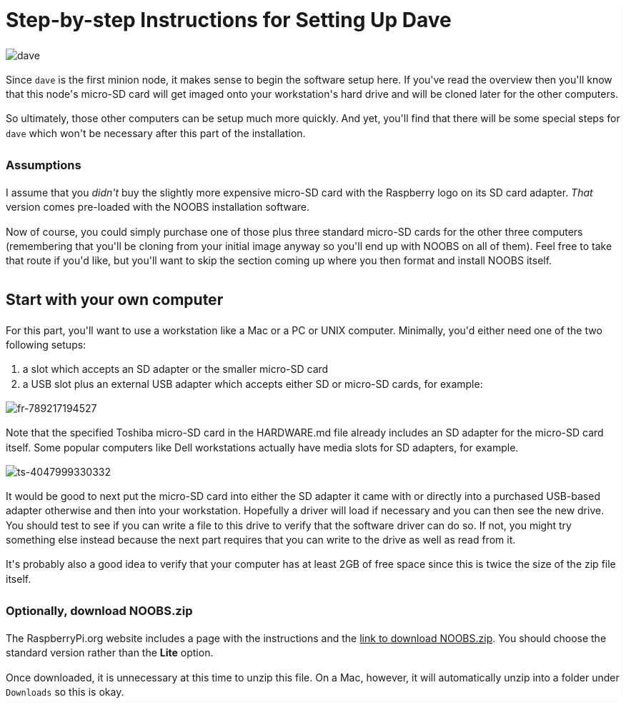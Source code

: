 # Step-by-step Instructions for Setting Up Dave
![dave](https://cloud.githubusercontent.com/assets/15971213/21464217/731ae6ea-c92b-11e6-92d5-365af1d4d060.png)

Since `dave` is the first minion node, it makes sense to begin the software setup here. If you've read the overview then you'll know that this node's micro-SD card will get imaged onto your workstation's hard drive and will be cloned later for the other computers.

So ultimately, those other computers can be setup much more quickly. And yet, you'll find that there will be some special steps for `dave` which won't be necessary after this part of the installation.

### Assumptions
I assume that you *didn't* buy the slightly more expensive micro-SD card with the Raspberry logo on its SD card adapter. *That* version comes pre-loaded with the NOOBS installation software.

Now of course, you could simply purchase one of those plus three standard micro-SD cards for the other three computers (remembering that you'll be cloning from your initial image anyway so you'll end up with NOOBS on all of them).  Feel free to take that route if you'd like, but you'll want to skip the section coming up where you then format and install NOOBS itself.

## Start with your own computer
For this part, you'll want to use a workstation like a Mac or a PC or UNIX computer. Minimally, you'd either need one of the two following setups:

1. a slot which accepts an SD adapter or the smaller micro-SD card
2. a USB slot plus an external USB adapter which accepts either SD or micro-SD cards, for example:

![fr-789217194527](https://cloud.githubusercontent.com/assets/15971213/21373352/21a5c8ac-c6d3-11e6-9de7-462eccc294e2.jpg)

Note that the specified Toshiba micro-SD card in the HARDWARE.md file already includes an SD adapter for the micro-SD card itself. Some popular computers like Dell workstations actually have media slots for SD adapters, for example.

![ts-4047999330332](https://cloud.githubusercontent.com/assets/15971213/21297610/e74e9266-c537-11e6-8979-0ecf5752736f.jpg)

It would be good to next put the micro-SD card into either the SD adapter it came with or directly into a purchased USB-based adapter otherwise and then into your workstation. Hopefully a driver will load if necessary and you can then see the new drive. You should test to see if you can write a file to this drive to verify that the software driver can do so. If not, you might try something else instead because the next part requires that you can write to the drive as well as read from it.

It's probably also a good idea to verify that your computer has at least 2GB of free space since this is twice the size of the zip file itself.

### Optionally, download NOOBS.zip

The RaspberryPi.org website includes a page with the instructions and the [link to download NOOBS.zip](https://www.raspberrypi.org/downloads/noobs/). You should choose the standard version rather than the **Lite** option.

Once downloaded, it is unnecessary at this time to unzip this file.  On a Mac, however, it will automatically unzip into a folder under `Downloads` so this is okay.
